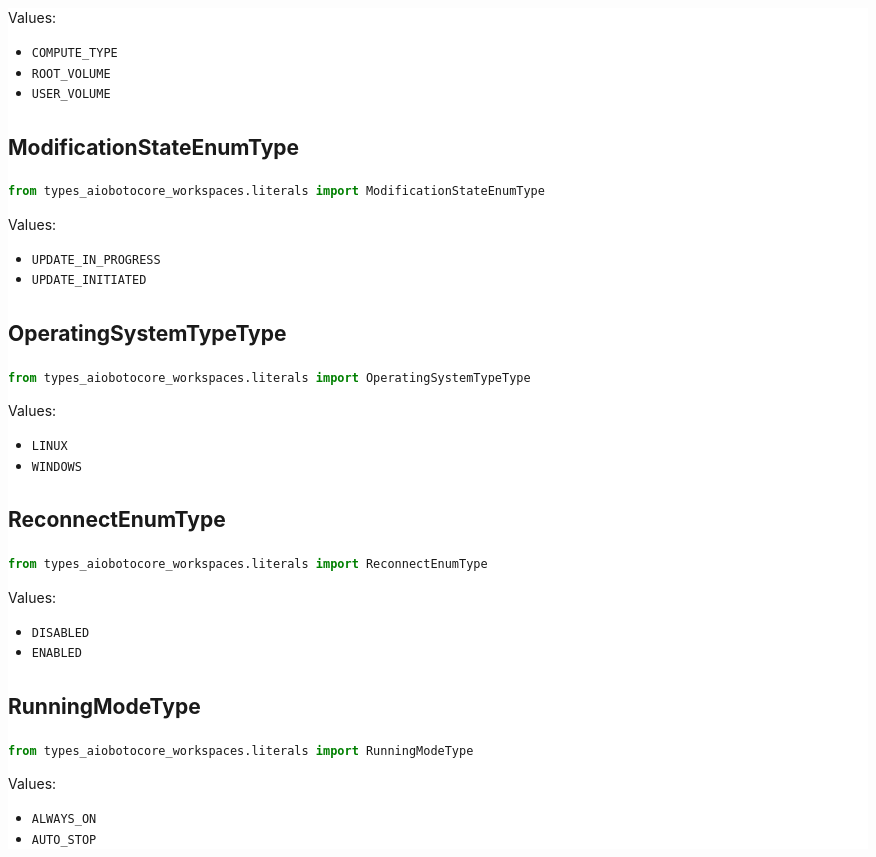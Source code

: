 Values:

- `COMPUTE_TYPE`
- `ROOT_VOLUME`
- `USER_VOLUME`

<a id="modificationstateenumtype"></a>

## ModificationStateEnumType

```python
from types_aiobotocore_workspaces.literals import ModificationStateEnumType
```

Values:

- `UPDATE_IN_PROGRESS`
- `UPDATE_INITIATED`

<a id="operatingsystemtypetype"></a>

## OperatingSystemTypeType

```python
from types_aiobotocore_workspaces.literals import OperatingSystemTypeType
```

Values:

- `LINUX`
- `WINDOWS`

<a id="reconnectenumtype"></a>

## ReconnectEnumType

```python
from types_aiobotocore_workspaces.literals import ReconnectEnumType
```

Values:

- `DISABLED`
- `ENABLED`

<a id="runningmodetype"></a>

## RunningModeType

```python
from types_aiobotocore_workspaces.literals import RunningModeType
```

Values:

- `ALWAYS_ON`
- `AUTO_STOP`
